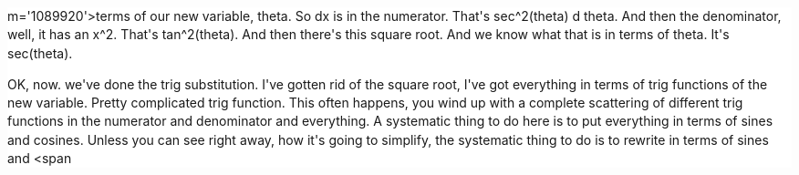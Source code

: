   m='1089920'>terms</span> <span m='1090280'>of</span> <span
  m='1090390'>our</span> <span m='1090510'>new</span> <span
  m='1090690'>variable,</span> <span m='1091350'>theta.</span> <span
  m='1091750'>So</span> <span m='1092890'>dx</span> <span m='1093350'>is</span>
  <span m='1093450'>in</span> <span m='1093540'>the</span> <span
  m='1093620'>numerator.</span> <span m='1094570'>That's</span> <span
  m='1094940'>sec^2(theta)</span> <span m='1095250'>d theta.</span> <span
  m='1098210'>And</span> <span m='1098360'>then</span> <span
  m='1098480'>the</span> <span m='1098560'>denominator,</span> <span
  m='1099570'>well,</span> <span m='1099900'>it</span> <span
  m='1100000'>has</span> <span m='1100230'>an</span> <span
  m='1100320'>x^2.</span> <span m='1101350'>That's</span> <span
  m='1101600'>tan^2(theta).</span> <span m='1104740'>And</span> <span
  m='1104970'>then</span> <span m='1107440'>there's</span> <span
  m='1107730'>this</span> <span m='1107860'>square</span> <span
  m='1108210'>root.</span> <span m='1108660'>And</span> <span
  m='1109220'>we</span> <span m='1109780'>know</span> <span
  m='1110080'>what</span> <span m='1110330'>that</span> <span
  m='1110560'>is</span> <span m='1110800'>in</span> <span
  m='1110900'>terms</span> <span m='1111190'>of</span> <span
  m='1111280'>theta.</span> <span m='1111690'>It's</span> <span
  m='1111930'>sec(theta).</span> </p><p><span m='1116470'>OK,</span> <span
  m='1116920'>now.</span> <span m='1118960'>we've</span> <span
  m='1119930'>done</span> <span m='1120190'>the</span> <span
  m='1120540'>trig</span> <span m='1121070'>substitution.</span> <span
  m='1121920'>I've</span> <span m='1122210'>gotten</span> <span
  m='1122480'>rid</span> <span m='1122650'>of</span> <span
  m='1122750'>the</span> <span m='1122830'>square</span> <span
  m='1123150'>root,</span> <span m='1123940'>I've</span> <span
  m='1124280'>got</span> <span m='1124490'>everything</span> <span
  m='1124850'>in</span> <span m='1124940'>terms</span> <span
  m='1125220'>of</span> <span m='1125310'>trig</span> <span
  m='1125540'>functions</span> <span m='1126050'>of</span> <span
  m='1126130'>the</span> <span m='1126220'>new</span> <span
  m='1126340'>variable.</span> <span m='1128020'>Pretty</span> <span
  m='1128260'>complicated</span> <span m='1128800'>trig</span> <span
  m='1129020'>function.</span> <span m='1129860'>This</span> <span
  m='1130060'>often</span> <span m='1130360'>happens,</span> <span
  m='1130810'>you</span> <span m='1130930'>wind</span> <span
  m='1131220'>up</span> <span m='1131370'>with</span> <span m='1131530'>a</span>
  <span m='1131610'>complete</span> <span m='1132170'>scattering</span> <span
  m='1132750'>of</span> <span m='1132850'>different</span> <span
  m='1133140'>trig</span> <span m='1133370'>functions</span> <span
  m='1133820'>in</span> <span m='1133930'>the</span> <span
  m='1134000'>numerator</span> <span m='1134100'>and</span> <span
  m='1134450'>denominator</span> <span m='1135050'>and</span> <span
  m='1135160'>everything.</span> <span m='1136250'>A</span> <span
  m='1136400'>systematic</span> <span m='1137030'>thing</span> <span
  m='1137200'>to</span> <span m='1137330'>do</span> <span
  m='1137480'>here</span> <span m='1137700'>is</span> <span
  m='1137890'>to</span> <span m='1138060'>put</span> <span
  m='1138490'>everything</span> <span m='1138950'>in</span> <span
  m='1139070'>terms</span> <span m='1139460'>of</span> <span
  m='1139580'>sines</span> <span m='1139980'>and</span> <span
  m='1140290'>cosines.</span> <span m='1149110'>Unless</span> <span
  m='1149430'>you</span> <span m='1149830'>can</span> <span
  m='1150010'>see</span> <span m='1150230'>right</span> <span
  m='1150440'>away,</span> <span m='1150820'>how</span> <span
  m='1151100'>it's</span> <span m='1151230'>going</span> <span
  m='1151390'>to</span> <span m='1151460'>simplify,</span> <span m='1152600'>the
  systematic</span> <span m='1153330'>thing</span> <span m='1153620'>to do is
  to</span> <span m='1154060'>rewrite</span> <span m='1155010'>in</span> <span
  m='1155270'>terms</span> <span m='1155590'>of</span> <span
  m='1155700'>sines</span> <span m='1156220'>and</span> <span